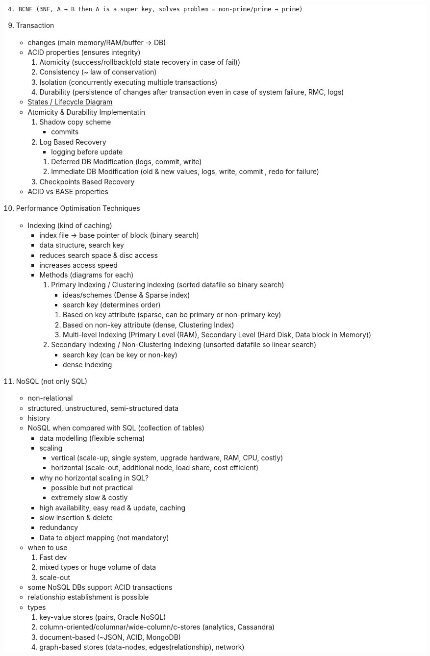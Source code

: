      4. BCNF (3NF, A → B then A is a super key, solves problem = non-prime/prime → prime)

9. Transaction
   - changes (main memory/RAM/buffer -> DB)
   - ACID properties (ensures integrity)
     1. Atomicity (success/rollback(old state recovery in case of fail))
     2. Consistency (~ law of conservation)
     3. Isolation (concurrently executing multiple transactions)
     4. Durability (persistence of changes after transaction even in case of system failure, RMC, logs)
   - [States / Lifecycle Diagram]()
   - Atomicity & Durability Implementatin
     1. Shadow copy scheme
        - commits
     2. Log Based Recovery
        - logging before update
        1. Deferred DB Modification (logs, commit, write)
        2. Immediate DB Modification (old & new values, logs, write, commit , redo for failure)
     3. Checkpoints Based Recovery
   - ACID vs BASE properties

10. Performance Optimisation Techniques
    - Indexing (kind of caching)
      - index file -> base pointer of block (binary search)  
      - data structure, search key
      - reduces search space & disc access
      - increases access speed
      - Methods (diagrams for each)
        1. Primary Indexing / Clustering indexing (sorted datafile so binary search)
           - ideas/schemes (Dense & Sparse index)
           - search key (determines order)
           1. Based on key attribute (sparse, can be primary or non-primary key)
           2. Based on non-key attribute (dense, Clustering Index)
           3. Multi-level Indexing (Primary Level (RAM), Secondary Level (Hard Disk, Data block in Memory))
        2. Secondary Indexing / Non-Clustering indexing (unsorted datafile so linear search)
           - search key (can be key or non-key)
           - dense indexing

11. NoSQL (not only SQL)
    - non-relational
    - structured, unstructured, semi-structured data
    - history
    - NoSQL when compared with SQL (collection of tables)
      - data modelling (flexible schema)
      - scaling
        - vertical (scale-up, single system, upgrade hardware, RAM, CPU, costly)
        - horizontal (scale-out, additional node, load share, cost efficient)
      - why no horizontal scaling in SQL?
        - possible but not practical
        - extremely slow & costly
      - high availability, easy read & update, caching
      - slow insertion & delete
      - redundancy
      - Data to object mapping (not mandatory)
    - when to use
      1. Fast dev
      2. mixed types or huge volume of data
      3. scale-out
    - some NoSQL DBs support ACID transactions
    - relationship establishment is possible
    - types
      1. key-value stores (pairs, Oracle NoSQL)
      2. column-oriented/columnar/wide-column/c-stores (analytics, Cassandra)
      3. document-based (~JSON, ACID, MongoDB)
      4. graph-based stores (data-nodes, edges(relationship), network)
